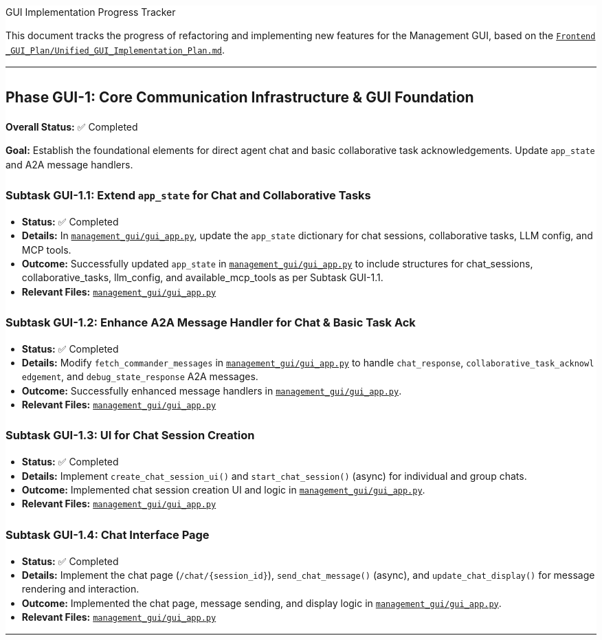 GUI Implementation Progress Tracker

This document tracks the progress of refactoring and implementing new features for the Management GUI, based on the [`Frontend_GUI_Plan/Unified_GUI_Implementation_Plan.md`](Frontend_GUI_Plan/Unified_GUI_Implementation_Plan.md).

---
## Phase GUI-1: Core Communication Infrastructure & GUI Foundation

**Overall Status:** ✅ Completed

**Goal:** Establish the foundational elements for direct agent chat and basic collaborative task acknowledgements. Update `app_state` and A2A message handlers.

### Subtask GUI-1.1: Extend `app_state` for Chat and Collaborative Tasks
*   **Status:** ✅ Completed
*   **Details:** In [`management_gui/gui_app.py`](management_gui/gui_app.py:14), update the `app_state` dictionary for chat sessions, collaborative tasks, LLM config, and MCP tools.
*   **Outcome:** Successfully updated `app_state` in [`management_gui/gui_app.py`](management_gui/gui_app.py:76) to include structures for chat_sessions, collaborative_tasks, llm_config, and available_mcp_tools as per Subtask GUI-1.1.
*   **Relevant Files:** [`management_gui/gui_app.py`](management_gui/gui_app.py)

### Subtask GUI-1.2: Enhance A2A Message Handler for Chat & Basic Task Ack
*   **Status:** ✅ Completed
*   **Details:** Modify `fetch_commander_messages` in [`management_gui/gui_app.py`](management_gui/gui_app.py) to handle `chat_response`, `collaborative_task_acknowledgement`, and `debug_state_response` A2A messages.
*   **Outcome:** Successfully enhanced message handlers in [`management_gui/gui_app.py`](management_gui/gui_app.py:338).
*   **Relevant Files:** [`management_gui/gui_app.py`](management_gui/gui_app.py)

### Subtask GUI-1.3: UI for Chat Session Creation
*   **Status:** ✅ Completed
*   **Details:** Implement `create_chat_session_ui()` and `start_chat_session()` (async) for individual and group chats.
*   **Outcome:** Implemented chat session creation UI and logic in [`management_gui/gui_app.py`](management_gui/gui_app.py).
*   **Relevant Files:** [`management_gui/gui_app.py`](management_gui/gui_app.py)

### Subtask GUI-1.4: Chat Interface Page
*   **Status:** ✅ Completed
*   **Details:** Implement the chat page (`/chat/{session_id}`), `send_chat_message()` (async), and `update_chat_display()` for message rendering and interaction.
*   **Outcome:** Implemented the chat page, message sending, and display logic in [`management_gui/gui_app.py`](management_gui/gui_app.py:0).
*   **Relevant Files:** [`management_gui/gui_app.py`](management_gui/gui_app.py)

---